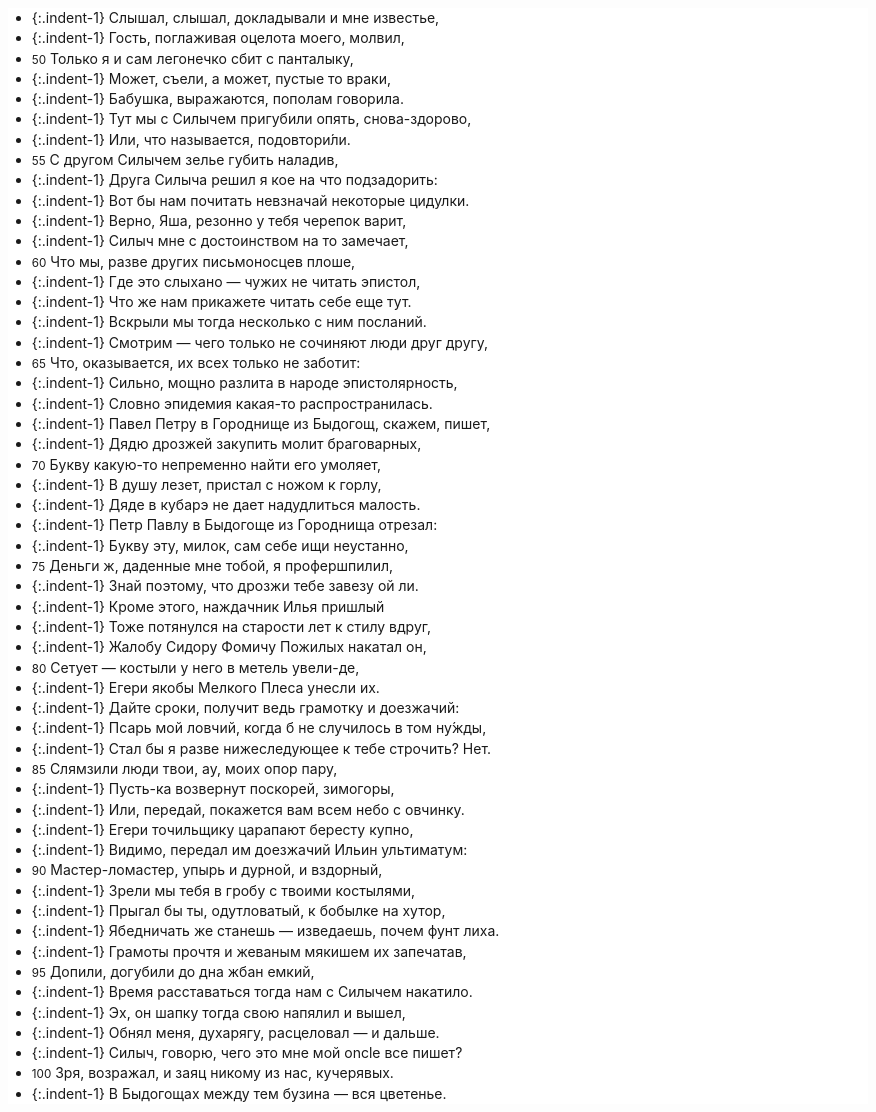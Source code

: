 - {:.indent-1} Слышал, слышал, докладывали и мне известье,
- {:.indent-1} Гость, поглаживая оцелота моего, молвил,
- <small>50</small>  Только я и сам легонечко сбит с панталыку,
- {:.indent-1} Может, съели, а может, пустые то враки,
- {:.indent-1} Бабушка, выражаются, пополам говорила.
- {:.indent-1} Тут мы с Силычем пригубили опять, снова-здорово,
- {:.indent-1} Или, что называется, подовтори́ли.
- <small>55</small>  С другом Силычем зелье губить наладив,
- {:.indent-1} Друга Силыча решил я кое на что подзадорить:
- {:.indent-1} Вот бы нам почитать невзначай некоторые цидулки.
- {:.indent-1} Верно, Яша, резонно у тебя черепок варит,
- {:.indent-1} Силыч мне с достоинством на то замечает,
- <small>60</small>  Что мы, разве других письмоносцев плоше,
- {:.indent-1} Где это слыхано — чужих не читать эпистол,
- {:.indent-1} Что же нам прикажете читать себе еще тут.
- {:.indent-1} Вскрыли мы тогда несколько с ним посланий.
- {:.indent-1} Смотрим — чего только не сочиняют люди друг другу,
- <small>65</small> Что, оказывается, их всех только не заботит:
- {:.indent-1} Сильно, мощно разлита в народе эпистолярность, 
- {:.indent-1} Словно эпидемия какая-то распространилась.
- {:.indent-1} Павел Петру в Городнище из Быдогощ, скажем, пишет,
- {:.indent-1} Дядю дрозжей закупить молит браговарных,
- <small>70</small>  Букву какую-то непременно найти его умоляет,
- {:.indent-1} В душу лезет, пристал с ножом к горлу,
- {:.indent-1} Дяде в кубарэ не дает надудлиться малость.
- {:.indent-1} Петр Павлу в Быдогоще из Городнища отрезал:
- {:.indent-1} Букву эту, милок, сам себе ищи неустанно,
- <small>75</small>  Деньги ж, даденные мне тобой, я профершпилил,
- {:.indent-1} Знай поэтому, что дрозжи тебе завезу ой ли.
- {:.indent-1} Кроме этого, наждачник Илья пришлый
- {:.indent-1} Тоже потянулся на старости лет к стилу вдруг,
- {:.indent-1} Жалобу Сидору Фомичу Пожилых накатал он,
- <small>80</small>  Сетует — костыли у него в метель увели-де,
- {:.indent-1} Егери якобы Мелкого Плеса унесли их.
- {:.indent-1} Дайте сроки, получит ведь грамотку и доезжачий:
- {:.indent-1} Псарь мой ловчий, когда б не случилось в том ну́жды,
- {:.indent-1} Стал бы я разве нижеследующее к тебе строчить? Нет.
- <small>85</small>  Слямзили люди твои, ау, моих опор пару,
- {:.indent-1} Пусть-ка возвернут поскорей, зимогоры,
- {:.indent-1} Или, передай, покажется вам всем небо с овчинку.
- {:.indent-1} Егери точильщику царапают бересту купно,
- {:.indent-1} Видимо, передал им доезжачий Ильин ультиматум:
- <small>90</small>  Мастер-ломастер, упырь и дурной, и вздорный,
- {:.indent-1} Зрели мы тебя в гробу с твоими костылями,
- {:.indent-1} Прыгал бы ты, одутловатый, к бобылке на хутор,
- {:.indent-1} Ябедничать же станешь — изведаешь, почем фунт лиха.
- {:.indent-1} Грамоты прочтя и жеваным мякишем их запечатав,
- <small>95</small>  Допили, догубили до дна жбан емкий,
- {:.indent-1} Время расставаться тогда нам с Силычем накатило.
- {:.indent-1} Эх, он шапку тогда свою напялил и вышел,
- {:.indent-1} Обнял меня, духарягу, расцеловал — и дальше.
- {:.indent-1} Силыч, говорю, чего это мне мой oncle все пишет?
- <small>100</small>  Зря, возражал, и заяц никому из нас, кучерявых.
- {:.indent-1} В Быдогощах между тем бузина — вся цветенье.
